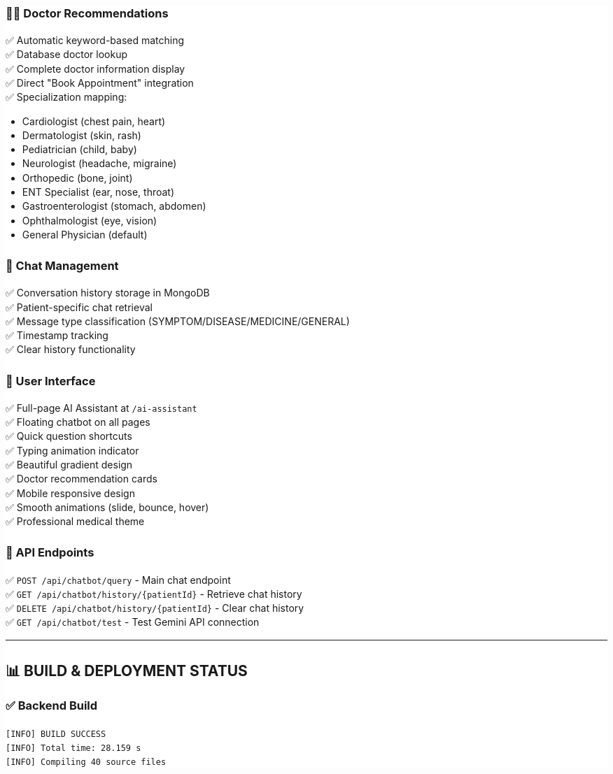 ### 👨‍⚕️ Doctor Recommendations
✅ Automatic keyword-based matching  
✅ Database doctor lookup  
✅ Complete doctor information display  
✅ Direct "Book Appointment" integration  
✅ Specialization mapping:
   - Cardiologist (chest pain, heart)
   - Dermatologist (skin, rash)
   - Pediatrician (child, baby)
   - Neurologist (headache, migraine)
   - Orthopedic (bone, joint)
   - ENT Specialist (ear, nose, throat)
   - Gastroenterologist (stomach, abdomen)
   - Ophthalmologist (eye, vision)
   - General Physician (default)

### 💬 Chat Management
✅ Conversation history storage in MongoDB  
✅ Patient-specific chat retrieval  
✅ Message type classification (SYMPTOM/DISEASE/MEDICINE/GENERAL)  
✅ Timestamp tracking  
✅ Clear history functionality  

### 🎨 User Interface
✅ Full-page AI Assistant at `/ai-assistant`  
✅ Floating chatbot on all pages  
✅ Quick question shortcuts  
✅ Typing animation indicator  
✅ Beautiful gradient design  
✅ Doctor recommendation cards  
✅ Mobile responsive design  
✅ Smooth animations (slide, bounce, hover)  
✅ Professional medical theme  

### 🔌 API Endpoints
✅ `POST /api/chatbot/query` - Main chat endpoint  
✅ `GET /api/chatbot/history/{patientId}` - Retrieve chat history  
✅ `DELETE /api/chatbot/history/{patientId}` - Clear chat history  
✅ `GET /api/chatbot/test` - Test Gemini API connection  

---

## 📊 BUILD & DEPLOYMENT STATUS

### ✅ Backend Build
```
[INFO] BUILD SUCCESS
[INFO] Total time: 28.159 s
[INFO] Compiling 40 source files
```
